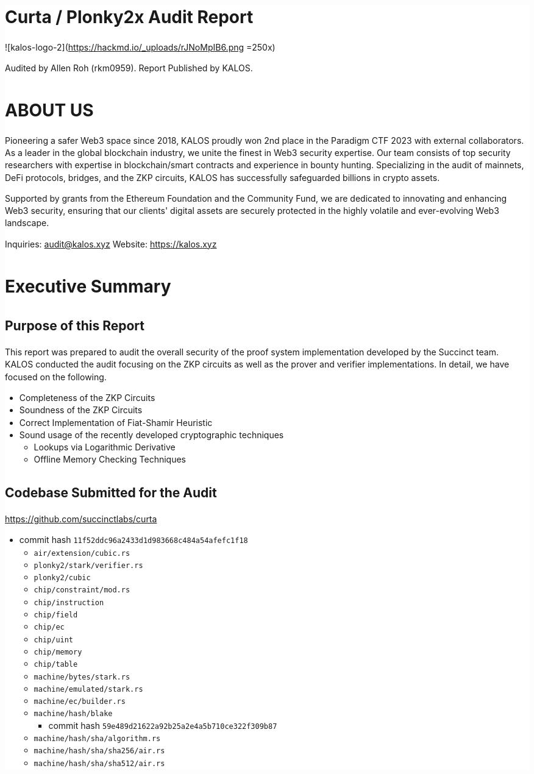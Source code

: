 # Curta / Plonky2x Audit Report

![kalos-logo-2](https://hackmd.io/_uploads/rJNoMpIB6.png =250x)

Audited by Allen Roh (rkm0959). Report Published by KALOS.

# ABOUT US

Pioneering a safer Web3 space since 2018, KALOS proudly won 2nd place in the Paradigm CTF 2023 with external collaborators. As a leader in the global blockchain industry, we unite the finest in Web3 security expertise. Our team consists of top security researchers with expertise in blockchain/smart contracts and experience in bounty hunting. Specializing in the audit of mainnets, DeFi protocols, bridges, and the ZKP circuits, KALOS has successfully safeguarded billions in crypto assets.

Supported by grants from the Ethereum Foundation and the Community Fund, we are dedicated to innovating and enhancing Web3 security, ensuring that our clients' digital assets are securely protected in the highly volatile and ever-evolving Web3 landscape.

Inquiries: audit@kalos.xyz
Website: https://kalos.xyz

# Executive Summary

## Purpose of this Report

This report was prepared to audit the overall security of the proof system implementation developed by the Succinct team. KALOS conducted the audit focusing on the ZKP circuits as well as the prover and verifier implementations. In detail, we have focused on the following.

- Completeness of the ZKP Circuits
- Soundness of the ZKP Circuits
- Correct Implementation of Fiat-Shamir Heuristic
- Sound usage of the recently developed cryptographic techniques
  - Lookups via Logarithmic Derivative
  - Offline Memory Checking Techniques

## Codebase Submitted for the Audit

https://github.com/succinctlabs/curta

- commit hash `11f52ddc96a2433d1d983668c484a54afefc1f18`
  - `air/extension/cubic.rs`
  - `plonky2/stark/verifier.rs`
  - `plonky2/cubic`
  - `chip/constraint/mod.rs`
  - `chip/instruction`
  - `chip/field`
  - `chip/ec`
  - `chip/uint`
  - `chip/memory`
  - `chip/table`
  - `machine/bytes/stark.rs`
  - `machine/emulated/stark.rs`
  - `machine/ec/builder.rs`
  - `machine/hash/blake`
    - commit hash `59e489d21622a92b25a2e4a5b710ce322f309b87`
  - `machine/hash/sha/algorithm.rs`
  - `machine/hash/sha/sha256/air.rs`
  - `machine/hash/sha/sha512/air.rs`
